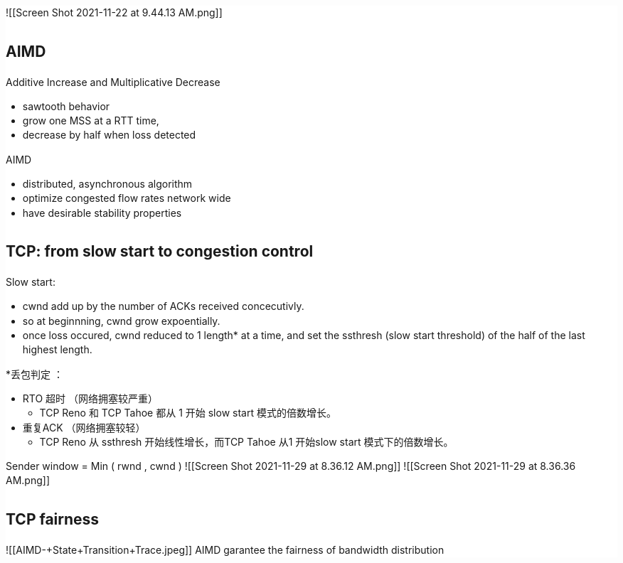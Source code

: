 ![[Screen Shot 2021-11-22 at 9.44.13 AM.png]]



## AIMD
Additive Increase and Multiplicative Decrease
+ sawtooth behavior
+ grow one MSS at a RTT time, 
+ decrease by half when loss detected

AIMD
+ distributed, asynchronous algorithm
+ optimize congested flow rates network wide
+ have desirable stability properties

## TCP: from slow start to congestion control
Slow start:
+ cwnd add up by the number of ACKs received concecutivly. 
+ so at beginnning, cwnd grow expoentially. 
+ once loss occured, cwnd reduced to 1 length* at a time, and set the ssthresh (slow start threshold) of the half of the last highest length.


*丢包判定 ： 
+ RTO 超时 （网络拥塞较严重）
	+ TCP Reno 和 TCP Tahoe 都从 1 开始 slow start 模式的倍数增长。
+ 重复ACK （网络拥塞较轻）
	+ TCP Reno 从 ssthresh 开始线性增长，而TCP Tahoe 从1 开始slow start 模式下的倍数增长。

Sender window = Min ( rwnd , cwnd )
![[Screen Shot 2021-11-29 at 8.36.12 AM.png]]
![[Screen Shot 2021-11-29 at 8.36.36 AM.png]]

## TCP fairness
![[AIMD-+State+Transition+Trace.jpeg]]
AIMD garantee the fairness of bandwidth distribution
